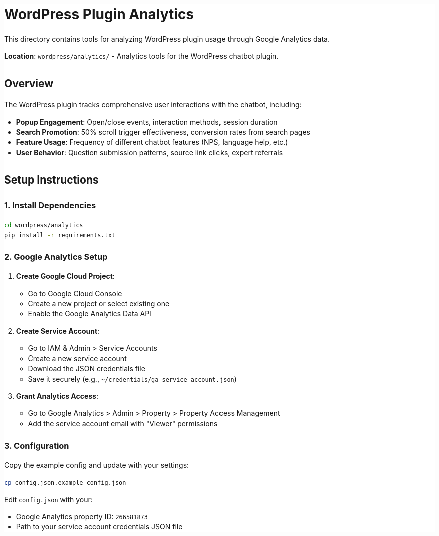 # WordPress Plugin Analytics

This directory contains tools for analyzing WordPress plugin usage through Google Analytics data.

**Location**: `wordpress/analytics/` - Analytics tools for the WordPress chatbot plugin.

## Overview

The WordPress plugin tracks comprehensive user interactions with the chatbot, including:

- **Popup Engagement**: Open/close events, interaction methods, session duration
- **Search Promotion**: 50% scroll trigger effectiveness, conversion rates from search pages
- **Feature Usage**: Frequency of different chatbot features (NPS, language help, etc.)
- **User Behavior**: Question submission patterns, source link clicks, expert referrals

## Setup Instructions

### 1. Install Dependencies

```bash
cd wordpress/analytics
pip install -r requirements.txt
```

### 2. Google Analytics Setup

1. **Create Google Cloud Project**:

   - Go to [Google Cloud Console](https://console.cloud.google.com/)
   - Create a new project or select existing one
   - Enable the Google Analytics Data API

2. **Create Service Account**:

   - Go to IAM & Admin > Service Accounts
   - Create a new service account
   - Download the JSON credentials file
   - Save it securely (e.g., `~/credentials/ga-service-account.json`)

3. **Grant Analytics Access**:
   - Go to Google Analytics > Admin > Property > Property Access Management
   - Add the service account email with "Viewer" permissions

### 3. Configuration

Copy the example config and update with your settings:

```bash
cp config.json.example config.json
```

Edit `config.json` with your:

- Google Analytics property ID: `266581873`
- Path to your service account credentials JSON file

